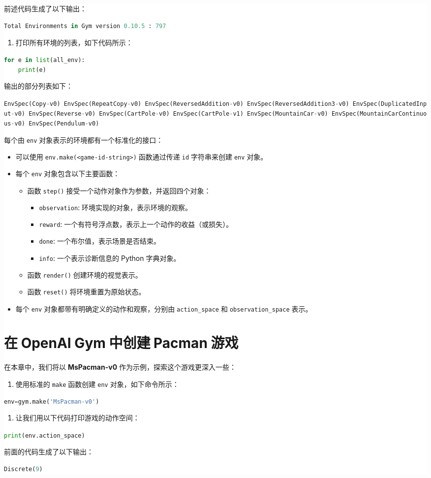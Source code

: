 前述代码生成了以下输出：

```py
Total Environments in Gym version 0.10.5 : 797
```

1.  打印所有环境的列表，如下代码所示：

```py
for e in list(all_env):
    print(e)
```

输出的部分列表如下：

```py
EnvSpec(Copy-v0) EnvSpec(RepeatCopy-v0) EnvSpec(ReversedAddition-v0) EnvSpec(ReversedAddition3-v0) EnvSpec(DuplicatedInput-v0) EnvSpec(Reverse-v0) EnvSpec(CartPole-v0) EnvSpec(CartPole-v1) EnvSpec(MountainCar-v0) EnvSpec(MountainCarContinuous-v0) EnvSpec(Pendulum-v0)
```

每个由 `env` 对象表示的环境都有一个标准化的接口：

+   可以使用 `env.make(<game-id-string>)` 函数通过传递 `id` 字符串来创建 `env` 对象。

+   每个 `env` 对象包含以下主要函数：

    +   函数 `step()` 接受一个动作对象作为参数，并返回四个对象：

        +   `observation`: 环境实现的对象，表示环境的观察。

        +   `reward`: 一个有符号浮点数，表示上一个动作的收益（或损失）。

        +   `done`: 一个布尔值，表示场景是否结束。

        +   `info`: 一个表示诊断信息的 Python 字典对象。

    +   函数 `render()` 创建环境的视觉表示。

    +   函数 `reset()` 将环境重置为原始状态。

+   每个 `env` 对象都带有明确定义的动作和观察，分别由 `action_space` 和 `observation_space` 表示。

# 在 OpenAI Gym 中创建 Pacman 游戏

在本章中，我们将以 **MsPacman-v0** 作为示例，探索这个游戏更深入一些：

1.  使用标准的 `make` 函数创建 `env` 对象，如下命令所示：

```py
env=gym.make('MsPacman-v0')
```

1.  让我们用以下代码打印游戏的动作空间：

```py
print(env.action_space)
```

前面的代码生成了以下输出：

```py
Discrete(9)
```
